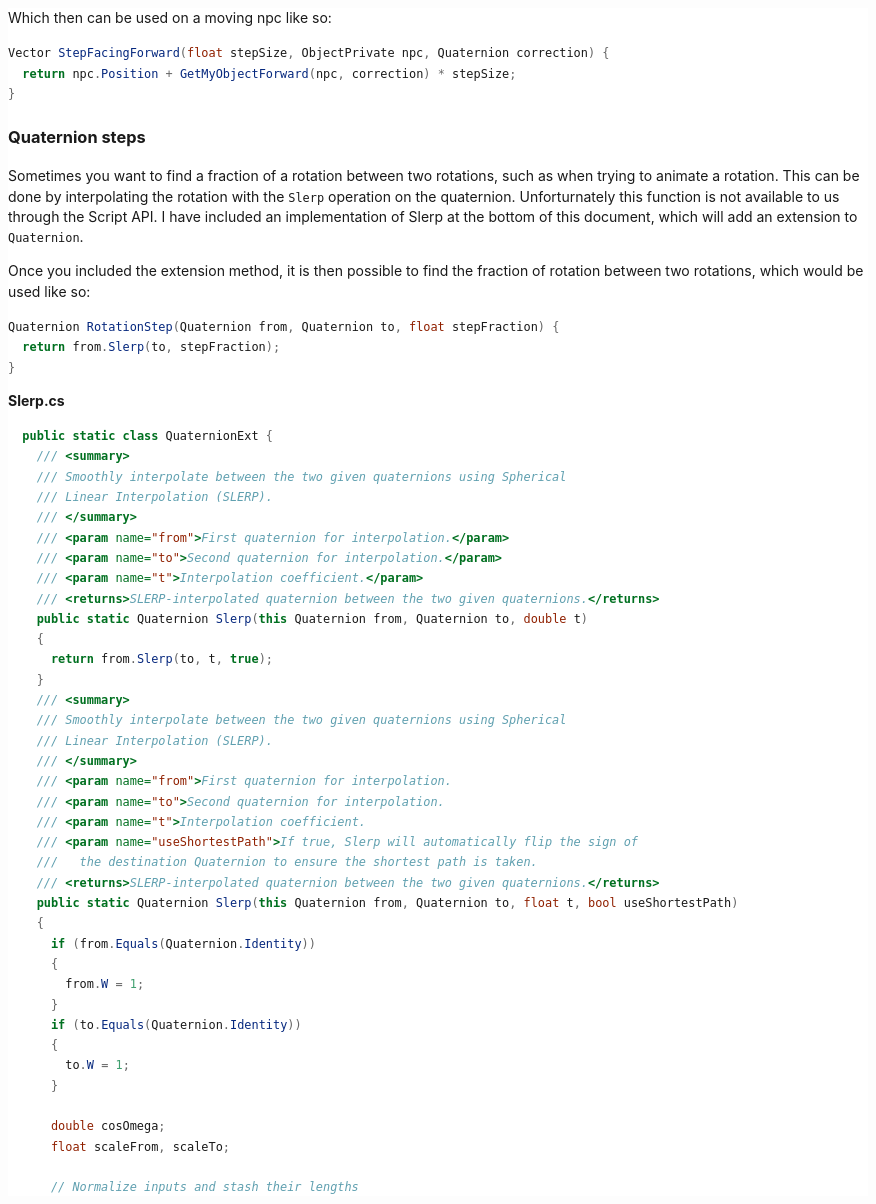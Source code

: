 Which then can be used on a moving npc like so:

```csharp
Vector StepFacingForward(float stepSize, ObjectPrivate npc, Quaternion correction) {
  return npc.Position + GetMyObjectForward(npc, correction) * stepSize;
}
```

### Quaternion steps

Sometimes you want to find a fraction of a rotation between two rotations, such as when trying to animate a rotation. This can be done by interpolating the rotation with the `Slerp` operation on the quaternion. Unforturnately this function is not available to us through the Script API. I have included an implementation of Slerp at the bottom of this document, which will add an extension to `Quaternion`.

Once you included the extension method, it is then possible to find the fraction of rotation between two rotations, which would be used like so:

```csharp
Quaternion RotationStep(Quaternion from, Quaternion to, float stepFraction) {
  return from.Slerp(to, stepFraction);
}
```

**Slerp.cs**

```csharp
  public static class QuaternionExt {
    /// <summary>
    /// Smoothly interpolate between the two given quaternions using Spherical 
    /// Linear Interpolation (SLERP).
    /// </summary>
    /// <param name="from">First quaternion for interpolation.</param>
    /// <param name="to">Second quaternion for interpolation.</param>
    /// <param name="t">Interpolation coefficient.</param>
    /// <returns>SLERP-interpolated quaternion between the two given quaternions.</returns>
    public static Quaternion Slerp(this Quaternion from, Quaternion to, double t)
    {
      return from.Slerp(to, t, true);
    }
    /// <summary>
    /// Smoothly interpolate between the two given quaternions using Spherical
    /// Linear Interpolation (SLERP).
    /// </summary> 
    /// <param name="from">First quaternion for interpolation.
    /// <param name="to">Second quaternion for interpolation. 
    /// <param name="t">Interpolation coefficient. 
    /// <param name="useShortestPath">If true, Slerp will automatically flip the sign of
    ///   the destination Quaternion to ensure the shortest path is taken. 
    /// <returns>SLERP-interpolated quaternion between the two given quaternions.</returns>
    public static Quaternion Slerp(this Quaternion from, Quaternion to, float t, bool useShortestPath)
    {
      if (from.Equals(Quaternion.Identity)) 
      {
        from.W = 1; 
      } 
      if (to.Equals(Quaternion.Identity))
      { 
        to.W = 1;
      }
 
      double cosOmega; 
      float scaleFrom, scaleTo;
  
      // Normalize inputs and stash their lengths 
```
